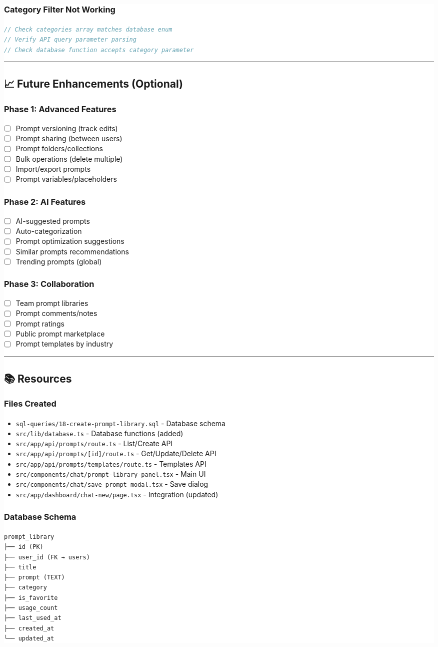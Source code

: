 ### **Category Filter Not Working**
```typescript
// Check categories array matches database enum
// Verify API query parameter parsing
// Check database function accepts category parameter
```

---

## 📈 **Future Enhancements** (Optional)

### **Phase 1: Advanced Features**
- [ ] Prompt versioning (track edits)
- [ ] Prompt sharing (between users)
- [ ] Prompt folders/collections
- [ ] Bulk operations (delete multiple)
- [ ] Import/export prompts
- [ ] Prompt variables/placeholders

### **Phase 2: AI Features**
- [ ] AI-suggested prompts
- [ ] Auto-categorization
- [ ] Prompt optimization suggestions
- [ ] Similar prompts recommendations
- [ ] Trending prompts (global)

### **Phase 3: Collaboration**
- [ ] Team prompt libraries
- [ ] Prompt comments/notes
- [ ] Prompt ratings
- [ ] Public prompt marketplace
- [ ] Prompt templates by industry

---

## 📚 **Resources**

### **Files Created**
- `sql-queries/18-create-prompt-library.sql` - Database schema
- `src/lib/database.ts` - Database functions (added)
- `src/app/api/prompts/route.ts` - List/Create API
- `src/app/api/prompts/[id]/route.ts` - Get/Update/Delete API
- `src/app/api/prompts/templates/route.ts` - Templates API
- `src/components/chat/prompt-library-panel.tsx` - Main UI
- `src/components/chat/save-prompt-modal.tsx` - Save dialog
- `src/app/dashboard/chat-new/page.tsx` - Integration (updated)

### **Database Schema**
```
prompt_library
├── id (PK)
├── user_id (FK → users)
├── title
├── prompt (TEXT)
├── category
├── is_favorite
├── usage_count
├── last_used_at
├── created_at
└── updated_at

```